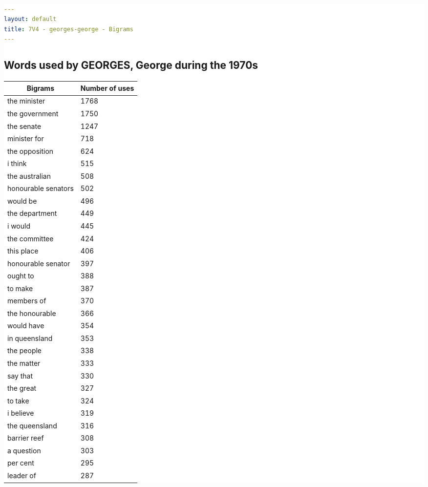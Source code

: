 ```yaml
---
layout: default
title: 7V4 - georges-george - Bigrams
---
```

## Words used by GEORGES, George during the 1970s

| Bigrams | Number of uses |
|--------------|----------------|
|the minister|1768|
|the government|1750|
|the senate|1247|
|minister for|718|
|the opposition|624|
|i think|515|
|the australian|508|
|honourable senators|502|
|would be|496|
|the department|449|
|i would|445|
|the committee|424|
|this place|406|
|honourable senator|397|
|ought to|388|
|to make|387|
|members of|370|
|the honourable|366|
|would have|354|
|in queensland|353|
|the people|338|
|the matter|333|
|say that|330|
|the great|327|
|to take|324|
|i believe|319|
|the queensland|316|
|barrier reef|308|
|a question|303|
|per cent|295|
|leader of|287|